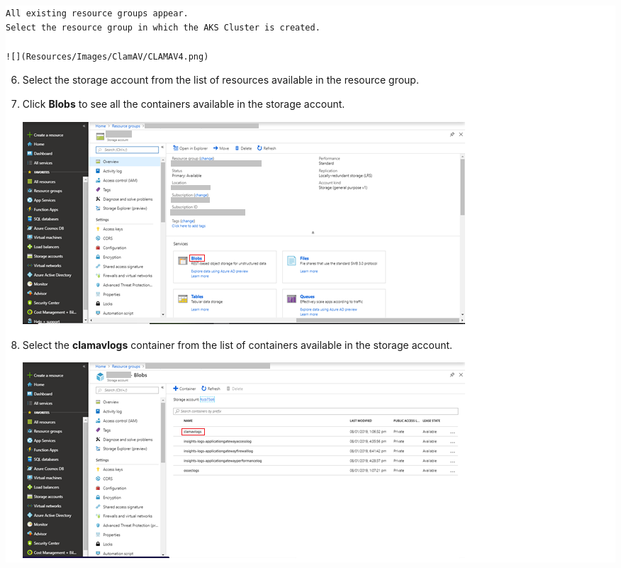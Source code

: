 
    All existing resource groups appear.  
    Select the resource group in which the AKS Cluster is created.

    ![](Resources/Images/ClamAV/CLAMAV4.png)

6.  Select the storage account from the list of resources available in the resource group.
7.  Click **Blobs** to see all the containers available in the storage account.
    
    ![](Resources/Images/ClamAV/CLAMAV5.png)
    
8.  Select the **clamavlogs** container from the list of containers available in the storage account.
    
    ![](Resources/Images/ClamAV/CLAMAV6.png)
    